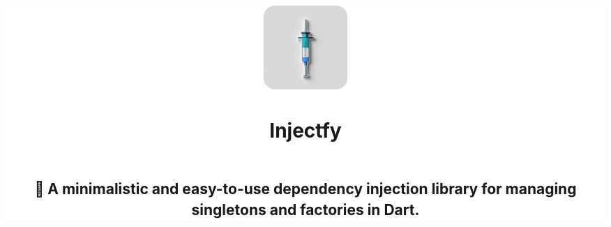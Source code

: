 <div style="width: 100%;display:flex;flex-direction:column;justify-content:center;align-items:center;">
  <img src="assets/logo.jpg" style="width:120px;height:120px;border-radius:16px;" />
  <h1 style="border:none;">Injectfy</h1>
</div>

<h2 style="border:none;text-align:center;">🚀 A minimalistic and easy-to-use dependency injection library for managing singletons and factories in Dart.</h2>

